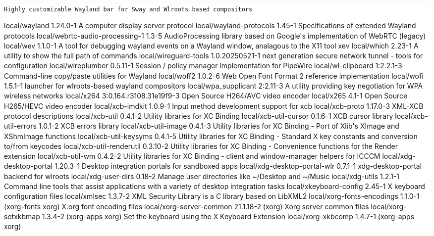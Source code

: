     Highly customizable Wayland bar for Sway and Wlroots based compositors
local/wayland 1.24.0-1
    A computer display server protocol
local/wayland-protocols 1.45-1
    Specifications of extended Wayland protocols
local/webrtc-audio-processing-1 1.3-5
    AudioProcessing library based on Google's implementation of WebRTC (legacy)
local/wev 1.1.0-1
    A tool for debugging wayland events on a Wayland window, analagous to the X11 tool xev
local/which 2.23-1
    A utility to show the full path of commands
local/wireguard-tools 1.0.20250521-1
    next generation secure network tunnel - tools for configuration
local/wireplumber 0.5.11-1
    Session / policy manager implementation for PipeWire
local/wl-clipboard 1:2.2.1-3
    Command-line copy/paste utilities for Wayland
local/woff2 1.0.2-6
    Web Open Font Format 2 reference implementation
local/wofi 1.5.1-1
    launcher for wlroots-based wayland compositors
local/wpa_supplicant 2:2.11-3
    A utility providing key negotiation for WPA wireless networks
local/x264 3:0.164.r3108.31e19f9-3
    Open Source H264/AVC video encoder
local/x265 4.1-1
    Open Source H265/HEVC video encoder
local/xcb-imdkit 1.0.9-1
    Input method development support for xcb
local/xcb-proto 1.17.0-3
    XML-XCB protocol descriptions
local/xcb-util 0.4.1-2
    Utility libraries for XC Binding
local/xcb-util-cursor 0.1.6-1
    XCB cursor library
local/xcb-util-errors 1.0.1-2
    XCB errors library
local/xcb-util-image 0.4.1-3
    Utility libraries for XC Binding - Port of Xlib's XImage and XShmImage functions
local/xcb-util-keysyms 0.4.1-5
    Utility libraries for XC Binding - Standard X key constants and conversion to/from keycodes
local/xcb-util-renderutil 0.3.10-2
    Utility libraries for XC Binding - Convenience functions for the Render extension
local/xcb-util-wm 0.4.2-2
    Utility libraries for XC Binding - client and window-manager helpers for ICCCM
local/xdg-desktop-portal 1.20.3-1
    Desktop integration portals for sandboxed apps
local/xdg-desktop-portal-wlr 0.7.1-1
    xdg-desktop-portal backend for wlroots
local/xdg-user-dirs 0.18-2
    Manage user directories like ~/Desktop and ~/Music
local/xdg-utils 1.2.1-1
    Command line tools that assist applications with a variety of desktop integration tasks
local/xkeyboard-config 2.45-1
    X keyboard configuration files
local/xmlsec 1.3.7-2
    XML Security Library is a C library based on LibXML2
local/xorg-fonts-encodings 1.1.0-1 (xorg-fonts xorg)
    X.org font encoding files
local/xorg-server-common 21.1.18-2 (xorg)
    Xorg server common files
local/xorg-setxkbmap 1.3.4-2 (xorg-apps xorg)
    Set the keyboard using the X Keyboard Extension
local/xorg-xkbcomp 1.4.7-1 (xorg-apps xorg)